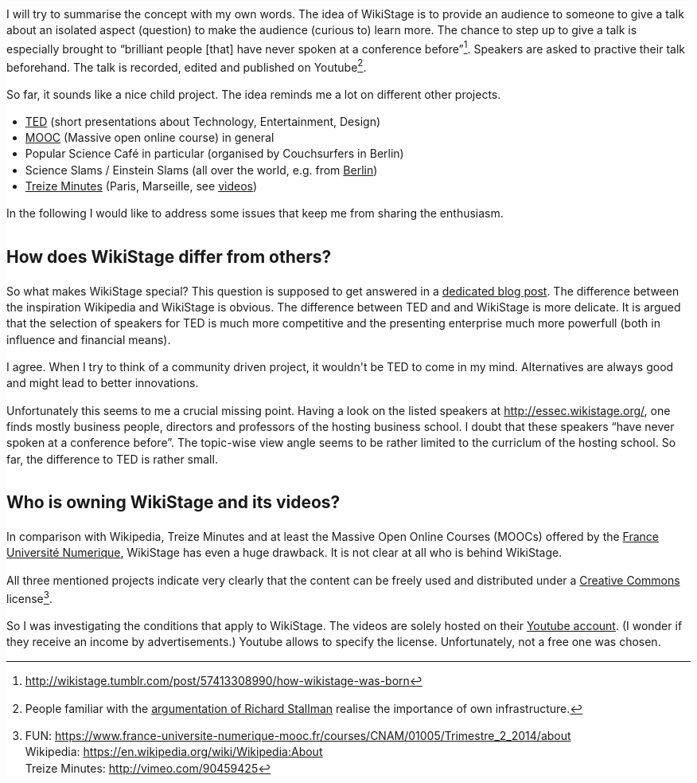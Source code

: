 I will try to summarise the concept with my own words. The idea of
WikiStage is to provide an audience to someone to give a talk about an isolated aspect
(question) to make the audience (curious to) learn more. The chance to step up to
give a talk is especially brought to “brilliant people [that] have never spoken at a conference before”[^1]. Speakers are asked to practive their talk beforehand.
The talk is recorded, edited and published on Youtube[^3].

[^1]: <http://wikistage.tumblr.com/post/57413308990/how-wikistage-was-born>

So far, it sounds like a nice child project. The idea reminds me a lot on different
other projects.

* [TED] (short presentations about Technology, Entertainment, Design)
* [MOOC] (Massive open online course) in general
* Popular Science Café in particular (organised by Couchsurfers in Berlin)
* Science Slams / Einstein Slams (all over the world, e.g. from [Berlin][ss])
* [Treize Minutes] (Paris, Marseille, see [videos](http://vimeo.com/treizeminutes))

[TED]: https://en.wikipedia.org/wiki/TED_%28conference%29
[MOOC]: https://en.wikipedia.org/wiki/MOOC
[Treize Minutes]: http://www.treizeminutes.fr
[ss]: http://www.scienceslam.de/was-ist-ein-science-slam

In the following I would like to address some issues that keep me from sharing
the enthusiasm.

## How does WikiStage differ from others?

So what makes WikiStage special? This question is supposed to get answered in
a [dedicated blog post](http://wikistage.tumblr.com/post/57437870868/wikistage-how-is-it-unique).
The difference between the inspiration Wikipedia and WikiStage is obvious. The
difference between TED and and WikiStage is more delicate. It is argued that
the selection of speakers for TED is much more competitive and the presenting enterprise
much more powerfull (both in influence and financial means).

I agree. When I try to think of a community driven project, it wouldn't be TED to
come in my mind. Alternatives are always good and might lead to better innovations.

Unfortunately this seems to me a crucial missing point. Having a look on the
listed speakers at <http://essec.wikistage.org/>, one finds mostly business people,
directors and professors of the hosting business school. I doubt that these speakers
“have never spoken at a conference before”. The topic-wise view angle seems to
be rather limited to the curriclum of the hosting school. So far, the difference
to TED is rather small.

## Who is owning WikiStage and its videos?

In comparison with Wikipedia, Treize Minutes and at least the
Massive Open Online Courses (MOOCs) offered by the [France Université Numerique][fun],
WikiStage has even a huge drawback. It is not clear at all who is behind WikiStage.

All three mentioned projects indicate very clearly that the content can be freely
used and distributed under a [Creative Commons][cc] license[^2].

[^2]: FUN: <https://www.france-universite-numerique-mooc.fr/courses/CNAM/01005/Trimestre_2_2014/about>   
      Wikipedia: <https://en.wikipedia.org/wiki/Wikipedia:About>   
      Treize Minutes: <http://vimeo.com/90459425>

So I was investigating the conditions that apply to WikiStage. The videos are solely
hosted on their [Youtube account][youtube_user]. (I wonder if they receive an
income by advertisements.) Youtube allows to specify the license. Unfortunately,
not a free one was chosen.


[wr]: http://whois.domaintools.com/wikistage.org
[WikiStage]: http://wikistage.org/
[video_intro]: //www.youtube.com/watch?v=mSVuQkocF_w
[youtube_user]: //www.youtube.com/user/WikiStage/videos
[fun]: https://www.france-universite-numerique-mooc.fr
[cc]: http://creativecommons.org/
[license]: https://drive.google.com/file/d/0B0PoAziD81QEbllpR2lId2NFVkE/edit?usp=sharing
[bratton_talk]: https://www.youtube.com/watch?v=Yo5cKRmJaf0
[balloons]: https://www.youtube.com/watch?v=jT-H6UrinG0&feature=youtu.be&t=14m00s
[apple]: http://youtu.be/mSVuQkocF_w?t=3m12s
[buzz_word]: http://www.urbandictionary.com/define.php?term=buzz%20words&defid=2892763
[cc-by-sa]: https://creativecommons.org/licenses/by-sa/3.0/
[GFDL]: https://www.gnu.org/copyleft/fdl.html
[ycec]: https://www.youth-competition.org/groups/entrepreneurship-competition-2013/contests/1/292
[^3]: People familiar with the [argumentation of Richard Stallman](https://www.gnu.org/philosophy/who-does-that-server-really-serve.html) realise the importance of own infrastructure.
[^4]: I always thought that Wikipedia solely relies on donations to stay independent.
[^5]: compare: <http://thecostofknowledge.com/>,  